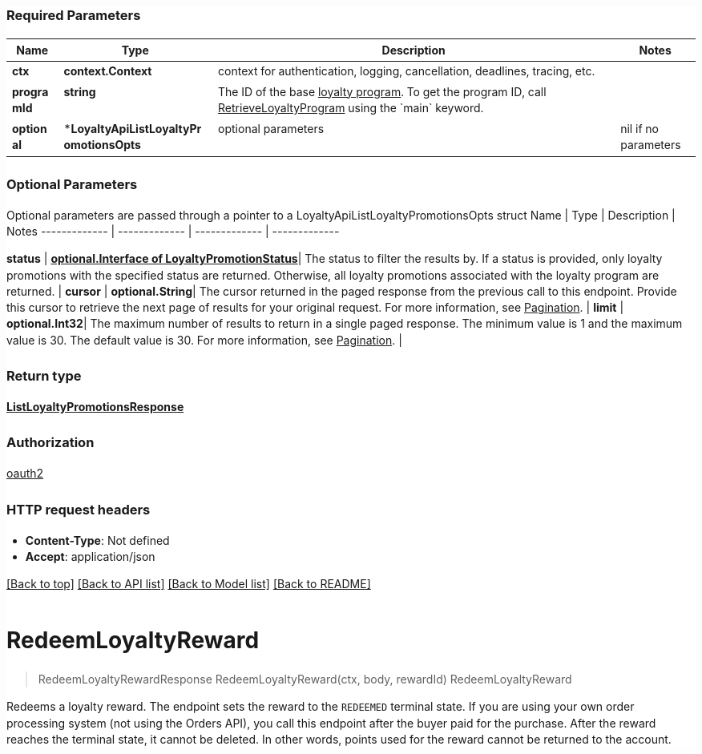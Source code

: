 ### Required Parameters

Name | Type | Description  | Notes
------------- | ------------- | ------------- | -------------
 **ctx** | **context.Context** | context for authentication, logging, cancellation, deadlines, tracing, etc.
  **programId** | **string**| The ID of the base [loyalty program](entity:LoyaltyProgram). To get the program ID, call [RetrieveLoyaltyProgram](api-endpoint:Loyalty-RetrieveLoyaltyProgram) using the &#x60;main&#x60; keyword. | 
 **optional** | ***LoyaltyApiListLoyaltyPromotionsOpts** | optional parameters | nil if no parameters

### Optional Parameters
Optional parameters are passed through a pointer to a LoyaltyApiListLoyaltyPromotionsOpts struct
Name | Type | Description  | Notes
------------- | ------------- | ------------- | -------------

 **status** | [**optional.Interface of LoyaltyPromotionStatus**](.md)| The status to filter the results by. If a status is provided, only loyalty promotions with the specified status are returned. Otherwise, all loyalty promotions associated with the loyalty program are returned. | 
 **cursor** | **optional.String**| The cursor returned in the paged response from the previous call to this endpoint. Provide this cursor to retrieve the next page of results for your original request. For more information, see [Pagination](https://developer.squareup.com/docs/build-basics/common-api-patterns/pagination). | 
 **limit** | **optional.Int32**| The maximum number of results to return in a single paged response. The minimum value is 1 and the maximum value is 30. The default value is 30. For more information, see [Pagination](https://developer.squareup.com/docs/build-basics/common-api-patterns/pagination). | 

### Return type

[**ListLoyaltyPromotionsResponse**](ListLoyaltyPromotionsResponse.md)

### Authorization

[oauth2](../README.md#oauth2)

### HTTP request headers

 - **Content-Type**: Not defined
 - **Accept**: application/json

[[Back to top]](#) [[Back to API list]](../README.md#documentation-for-api-endpoints) [[Back to Model list]](../README.md#documentation-for-models) [[Back to README]](../README.md)

# **RedeemLoyaltyReward**
> RedeemLoyaltyRewardResponse RedeemLoyaltyReward(ctx, body, rewardId)
RedeemLoyaltyReward

Redeems a loyalty reward.  The endpoint sets the reward to the `REDEEMED` terminal state.   If you are using your own order processing system (not using the  Orders API), you call this endpoint after the buyer paid for the  purchase.  After the reward reaches the terminal state, it cannot be deleted.  In other words, points used for the reward cannot be returned  to the account.

